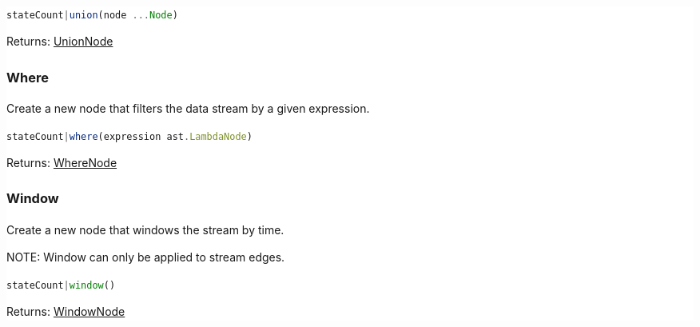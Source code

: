 ```js
stateCount|union(node ...Node)
```

Returns: [UnionNode](/kapacitor/v1/nodes/union_node/)

### Where

Create a new node that filters the data stream by a given expression.


```js
stateCount|where(expression ast.LambdaNode)
```

Returns: [WhereNode](/kapacitor/v1/nodes/where_node/)

### Window

Create a new node that windows the stream by time.

NOTE: Window can only be applied to stream edges.


```js
stateCount|window()
```

Returns: [WindowNode](/kapacitor/v1/nodes/window_node/)
